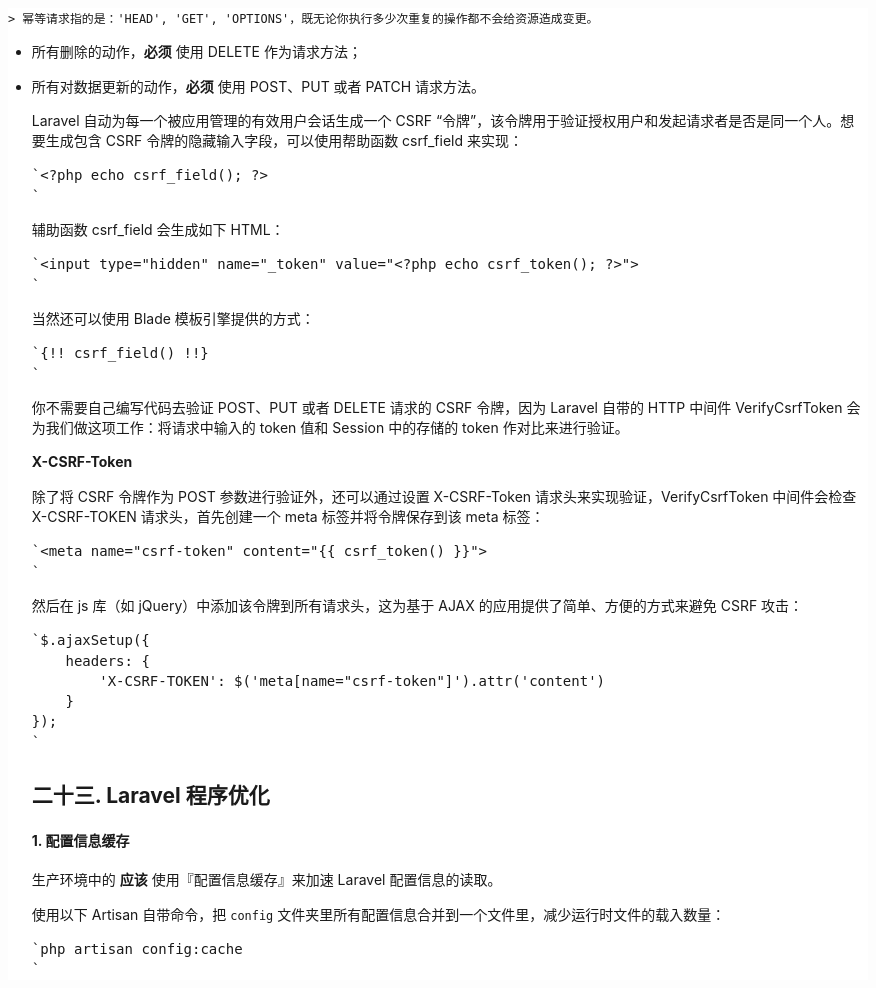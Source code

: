     > 幂等请求指的是：'HEAD', 'GET', 'OPTIONS'，既无论你执行多少次重复的操作都不会给资源造成变更。

*   所有删除的动作，**必须** 使用 DELETE 作为请求方法；
*   所有对数据更新的动作，**必须** 使用 POST、PUT 或者 PATCH 请求方法。

    Laravel 自动为每一个被应用管理的有效用户会话生成一个 CSRF “令牌”，该令牌用于验证授权用户和发起请求者是否是同一个人。想要生成包含 CSRF 令牌的隐藏输入字段，可以使用帮助函数 csrf_field 来实现：

    <pre class="hljs xml">`<span class="php"><span class="hljs-meta">&lt;?php</span> <span class="hljs-keyword">echo</span> csrf_field(); <span class="hljs-meta">?&gt;</span></span>
    `</pre>

    辅助函数 csrf_field 会生成如下 HTML：

    <pre class="hljs bash">`&lt;input <span class="hljs-built_in">type</span>=<span class="hljs-string">"hidden"</span> name=<span class="hljs-string">"_token"</span> value=<span class="hljs-string">"&lt;?php echo csrf_token(); ?&gt;"</span>&gt;
    `</pre>

    当然还可以使用 Blade 模板引擎提供的方式：

    <pre class="hljs undefined">`{!! csrf_field() !!}
    `</pre>

    你不需要自己编写代码去验证 POST、PUT 或者 DELETE 请求的 CSRF 令牌，因为 Laravel 自带的 HTTP 中间件 VerifyCsrfToken 会为我们做这项工作：将请求中输入的 token 值和 Session 中的存储的 token 作对比来进行验证。

    **X-CSRF-Token**

    除了将 CSRF 令牌作为 POST 参数进行验证外，还可以通过设置 X-CSRF-Token 请求头来实现验证，VerifyCsrfToken 中间件会检查 X-CSRF-TOKEN 请求头，首先创建一个 meta 标签并将令牌保存到该 meta 标签：

    <pre class="hljs xml">`<span class="hljs-tag">&lt;<span class="hljs-name">meta</span> <span class="hljs-attr">name</span>=<span class="hljs-string">"csrf-token"</span> <span class="hljs-attr">content</span>=<span class="hljs-string">"{{ csrf_token() }}"</span>&gt;</span>
    `</pre>

    然后在 js 库（如 jQuery）中添加该令牌到所有请求头，这为基于 AJAX 的应用提供了简单、方便的方式来避免 CSRF 攻击：

    <pre class="hljs javascript">`$.ajaxSetup({
        <span class="hljs-attr">headers</span>: {
            <span class="hljs-string">'X-CSRF-TOKEN'</span>: $(<span class="hljs-string">'meta[name="csrf-token"]'</span>).attr(<span class="hljs-string">'content'</span>)
        }
    });
    `</pre>

    ## 二十三. Laravel 程序优化

    #### 1. 配置信息缓存

    生产环境中的 **应该** 使用『配置信息缓存』来加速 Laravel 配置信息的读取。

    使用以下 Artisan 自带命令，把 `config` 文件夹里所有配置信息合并到一个文件里，减少运行时文件的载入数量：

    <pre class="hljs css">`<span class="hljs-selector-tag">php</span> <span class="hljs-selector-tag">artisan</span> <span class="hljs-selector-tag">config</span><span class="hljs-selector-pseudo">:cache</span>
    `</pre>

